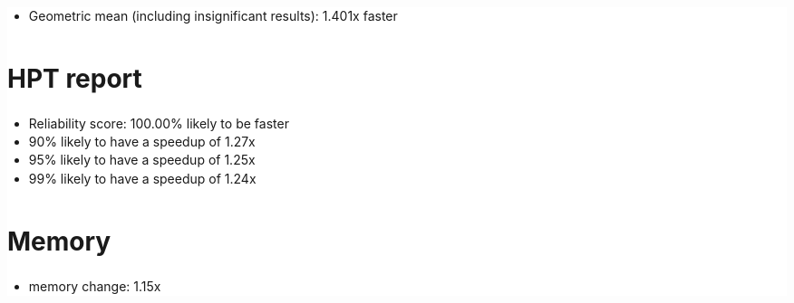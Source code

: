 - Geometric mean (including insignificant results): 1.401x faster

# HPT report

- Reliability score: 100.00% likely to be faster
- 90% likely to have a speedup of 1.27x
- 95% likely to have a speedup of 1.25x
- 99% likely to have a speedup of 1.24x

# Memory
- memory change: 1.15x